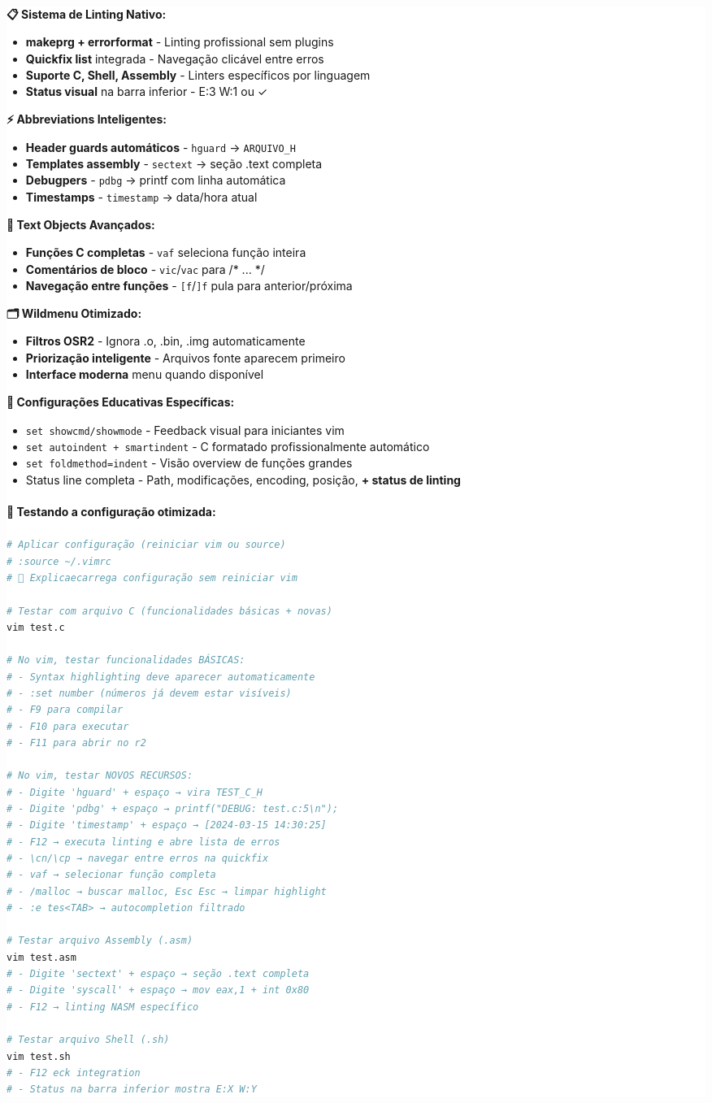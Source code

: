 **📋 Sistema de Linting Nativo:**
- **makeprg + errorformat** - Linting profissional sem plugins
- **Quickfix list** integrada - Navegação clicável entre erros
- **Suporte C, Shell, Assembly** - Linters específicos por linguagem
- **Status visual** na barra inferior - E:3 W:1 ou ✓

**⚡ Abbreviations Inteligentes:**
- **Header guards automáticos** - `hguard` → `ARQUIVO_H`
- **Templates assembly** - `sectext` → seção .text completa
- **Debugpers** - `pdbg` → printf com linha automática
- **Timestamps** - `timestamp` → data/hora atual

**🎯 Text Objects Avançados:**
- **Funções C completas** - `vaf` seleciona função inteira
- **Comentários de bloco** - `vic`/`vac` para /* ... */
- **Navegação entre funções** - `[f`/`]f` pula para anterior/próxima

**🗂️ Wildmenu Otimizado:**
- **Filtros OSR2** - Ignora .o, .bin, .img automaticamente
- **Priorização inteligente** - Arquivos fonte aparecem primeiro
- **Interface moderna** menu quando disponível

**🎯 Configurações Educativas Específicas:**
- `set showcmd/showmode` - Feedback visual para iniciantes vim
- `set autoindent + smartindent` - C formatado profissionalmente automático
- `set foldmethod=indent` - Visão overview de funções grandes
- Status line completa - Path, modificações, encoding, posição, **+ status de linting**

#### 🧪 Testando a configuração otimizada:
```bash
# Aplicar configuração (reiniciar vim ou source)
# :source ~/.vimrc
# 📖 Explicaecarrega configuração sem reiniciar vim

# Testar com arquivo C (funcionalidades básicas + novas)
vim test.c

# No vim, testar funcionalidades BÁSICAS:
# - Syntax highlighting deve aparecer automaticamente
# - :set number (números já devem estar visíveis)
# - F9 para compilar
# - F10 para executar
# - F11 para abrir no r2

# No vim, testar NOVOS RECURSOS:
# - Digite 'hguard' + espaço → vira TEST_C_H
# - Digite 'pdbg' + espaço → printf("DEBUG: test.c:5\n");
# - Digite 'timestamp' + espaço → [2024-03-15 14:30:25]
# - F12 → executa linting e abre lista de erros
# - \cn/\cp → navegar entre erros na quickfix
# - vaf → selecionar função completa
# - /malloc → buscar malloc, Esc Esc → limpar highlight
# - :e tes<TAB> → autocompletion filtrado

# Testar arquivo Assembly (.asm)
vim test.asm
# - Digite 'sectext' + espaço → seção .text completa
# - Digite 'syscall' + espaço → mov eax,1 + int 0x80
# - F12 → linting NASM específico

# Testar arquivo Shell (.sh)
vim test.sh
# - F12 eck integration
# - Status na barra inferior mostra E:X W:Y
```
